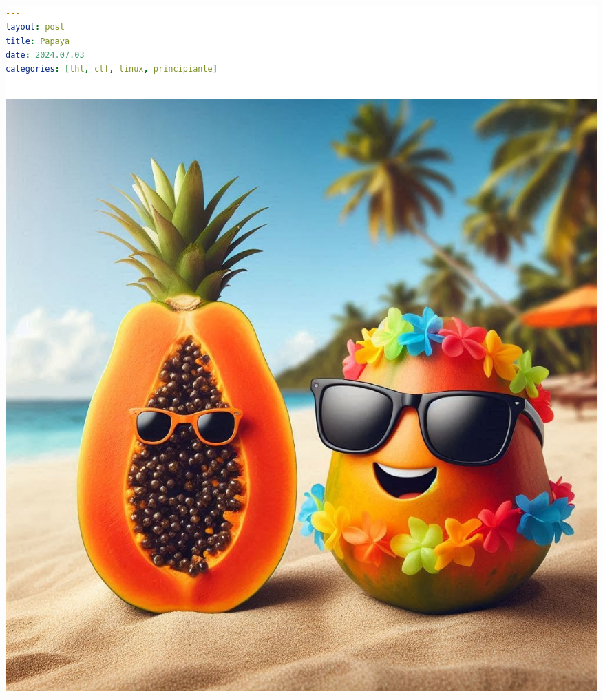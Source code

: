 ```yaml
---
layout: post
title: Papaya
date: 2024.07.03
categories: [thl, ctf, linux, principiante]
---
```


![image](/assets/images/papaya/papa.jpg)
